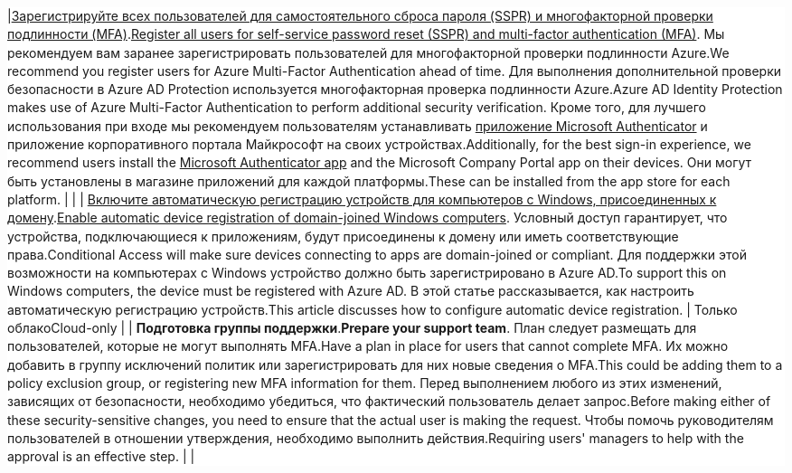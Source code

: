 |<span data-ttu-id="22f0f-124">[Зарегистрируйте всех пользователей для самостоятельного сброса пароля (SSPR) и многофакторной проверки подлинности (MFA)](https://docs.microsoft.com/azure/active-directory/authentication/concept-registration-mfa-sspr-converged).</span><span class="sxs-lookup"><span data-stu-id="22f0f-124">[Register all users for self-service password reset (SSPR) and multi-factor authentication (MFA)](https://docs.microsoft.com/azure/active-directory/authentication/concept-registration-mfa-sspr-converged).</span></span> <span data-ttu-id="22f0f-125">Мы рекомендуем вам заранее зарегистрировать пользователей для многофакторной проверки подлинности Azure.</span><span class="sxs-lookup"><span data-stu-id="22f0f-125">We recommend you register users for Azure Multi-Factor Authentication ahead of time.</span></span> <span data-ttu-id="22f0f-126">Для выполнения дополнительной проверки безопасности в Azure AD Protection используется многофакторная проверка подлинности Azure.</span><span class="sxs-lookup"><span data-stu-id="22f0f-126">Azure AD Identity Protection makes use of Azure Multi-Factor Authentication to perform additional security verification.</span></span> <span data-ttu-id="22f0f-127">Кроме того, для лучшего использования при входе мы рекомендуем пользователям устанавливать [приложение Microsoft Authenticator](https://docs.microsoft.com/azure/active-directory/user-help/microsoft-authenticator-app-how-to) и приложение корпоративного портала Майкрософт на своих устройствах.</span><span class="sxs-lookup"><span data-stu-id="22f0f-127">Additionally, for the best sign-in experience, we recommend users install the [Microsoft Authenticator app](https://docs.microsoft.com/azure/active-directory/user-help/microsoft-authenticator-app-how-to) and the Microsoft Company Portal app on their devices.</span></span> <span data-ttu-id="22f0f-128">Они могут быть установлены в магазине приложений для каждой платформы.</span><span class="sxs-lookup"><span data-stu-id="22f0f-128">These can be installed from the app store for each platform.</span></span> | |
| <span data-ttu-id="22f0f-129">[Включите автоматическую регистрацию устройств для компьютеров с Windows, присоединенных к домену](https://docs.microsoft.com/azure/active-directory/active-directory-conditional-access-automatic-device-registration-setup).</span><span class="sxs-lookup"><span data-stu-id="22f0f-129">[Enable automatic device registration of domain-joined Windows computers](https://docs.microsoft.com/azure/active-directory/active-directory-conditional-access-automatic-device-registration-setup).</span></span> <span data-ttu-id="22f0f-130">Условный доступ гарантирует, что устройства, подключающиеся к приложениям, будут присоединены к домену или иметь соответствующие права.</span><span class="sxs-lookup"><span data-stu-id="22f0f-130">Conditional Access will make sure devices connecting to apps are domain-joined or compliant.</span></span> <span data-ttu-id="22f0f-131">Для поддержки этой возможности на компьютерах с Windows устройство должно быть зарегистрировано в Azure AD.</span><span class="sxs-lookup"><span data-stu-id="22f0f-131">To support this on Windows computers, the device must be registered with Azure AD.</span></span>  <span data-ttu-id="22f0f-132">В этой статье рассказывается, как настроить автоматическую регистрацию устройств.</span><span class="sxs-lookup"><span data-stu-id="22f0f-132">This article discusses how to configure automatic device registration.</span></span> | <span data-ttu-id="22f0f-133">Только облако</span><span class="sxs-lookup"><span data-stu-id="22f0f-133">Cloud-only</span></span> |
| <span data-ttu-id="22f0f-134">**Подготовка группы поддержки**.</span><span class="sxs-lookup"><span data-stu-id="22f0f-134">**Prepare your support team**.</span></span> <span data-ttu-id="22f0f-135">План следует размещать для пользователей, которые не могут выполнять MFA.</span><span class="sxs-lookup"><span data-stu-id="22f0f-135">Have a plan in place for users that cannot complete MFA.</span></span> <span data-ttu-id="22f0f-136">Их можно добавить в группу исключений политик или зарегистрировать для них новые сведения о MFA.</span><span class="sxs-lookup"><span data-stu-id="22f0f-136">This could be adding them to a policy exclusion group, or registering new MFA information for them.</span></span> <span data-ttu-id="22f0f-137">Перед выполнением любого из этих изменений, зависящих от безопасности, необходимо убедиться, что фактический пользователь делает запрос.</span><span class="sxs-lookup"><span data-stu-id="22f0f-137">Before making either of these security-sensitive changes, you need to ensure that the actual user is making the request.</span></span> <span data-ttu-id="22f0f-138">Чтобы помочь руководителям пользователей в отношении утверждения, необходимо выполнить действия.</span><span class="sxs-lookup"><span data-stu-id="22f0f-138">Requiring users' managers to help with the approval is an effective step.</span></span> | |  